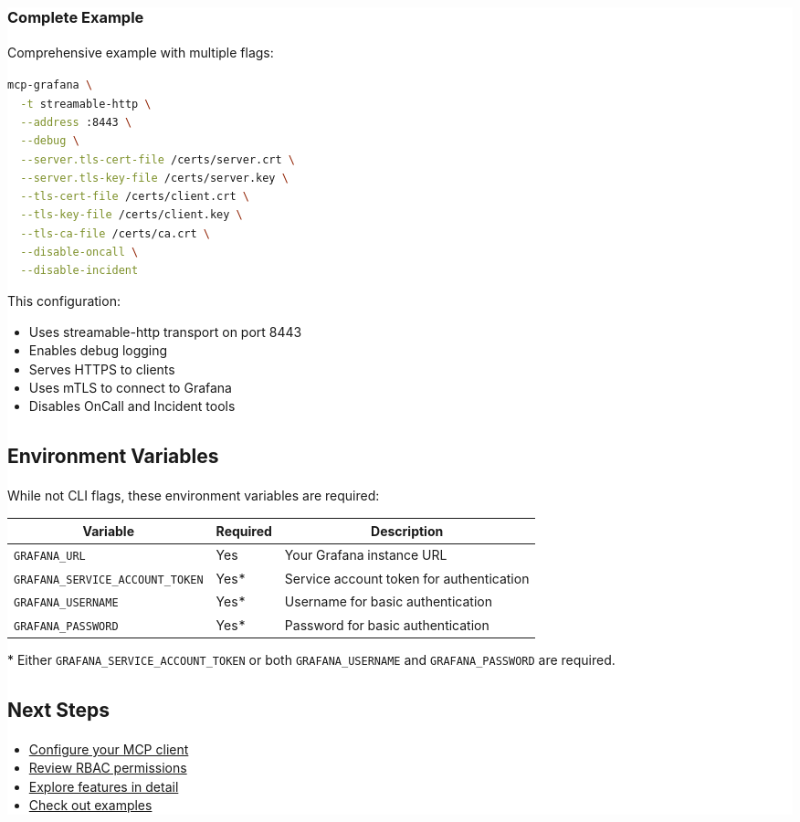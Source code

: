 ### Complete Example

Comprehensive example with multiple flags:

```bash
mcp-grafana \
  -t streamable-http \
  --address :8443 \
  --debug \
  --server.tls-cert-file /certs/server.crt \
  --server.tls-key-file /certs/server.key \
  --tls-cert-file /certs/client.crt \
  --tls-key-file /certs/client.key \
  --tls-ca-file /certs/ca.crt \
  --disable-oncall \
  --disable-incident
```

This configuration:
- Uses streamable-http transport on port 8443
- Enables debug logging
- Serves HTTPS to clients
- Uses mTLS to connect to Grafana
- Disables OnCall and Incident tools

## Environment Variables

While not CLI flags, these environment variables are required:

| Variable | Required | Description |
|----------|----------|-------------|
| `GRAFANA_URL` | Yes | Your Grafana instance URL |
| `GRAFANA_SERVICE_ACCOUNT_TOKEN` | Yes* | Service account token for authentication |
| `GRAFANA_USERNAME` | Yes* | Username for basic authentication |
| `GRAFANA_PASSWORD` | Yes* | Password for basic authentication |

\* Either `GRAFANA_SERVICE_ACCOUNT_TOKEN` or both `GRAFANA_USERNAME` and `GRAFANA_PASSWORD` are required.

## Next Steps

- [Configure your MCP client](CONFIGURATION.md)
- [Review RBAC permissions](RBAC.md)
- [Explore features in detail](FEATURES.md)
- [Check out examples](examples/)